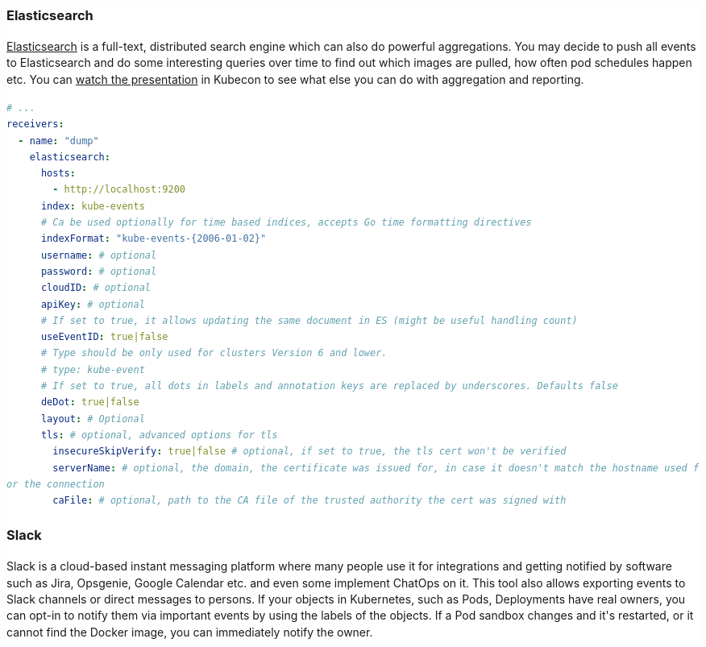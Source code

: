 
### Elasticsearch

[Elasticsearch](https://www.elastic.co/) is a full-text, distributed search engine which can also do powerful
aggregations. You may decide to push all events to Elasticsearch and do some interesting queries over time to find out
which images are pulled, how often pod schedules happen etc. You
can [watch the presentation](https://static.sched.com/hosted_files/kccncna19/d0/Exporting%20K8s%20Events.pdf)
in Kubecon to see what else you can do with aggregation and reporting.

```yaml
# ...
receivers:
  - name: "dump"
    elasticsearch:
      hosts:
        - http://localhost:9200
      index: kube-events
      # Ca be used optionally for time based indices, accepts Go time formatting directives
      indexFormat: "kube-events-{2006-01-02}"
      username: # optional
      password: # optional
      cloudID: # optional
      apiKey: # optional
      # If set to true, it allows updating the same document in ES (might be useful handling count)
      useEventID: true|false
      # Type should be only used for clusters Version 6 and lower.
      # type: kube-event
      # If set to true, all dots in labels and annotation keys are replaced by underscores. Defaults false
      deDot: true|false
      layout: # Optional
      tls: # optional, advanced options for tls
        insecureSkipVerify: true|false # optional, if set to true, the tls cert won't be verified
        serverName: # optional, the domain, the certificate was issued for, in case it doesn't match the hostname used for the connection
        caFile: # optional, path to the CA file of the trusted authority the cert was signed with 
```

### Slack

Slack is a cloud-based instant messaging platform where many people use it for integrations and getting notified by
software such as Jira, Opsgenie, Google Calendar etc. and even some implement ChatOps on it. This tool also allows
exporting events to Slack channels or direct messages to persons. If your objects in Kubernetes, such as Pods,
Deployments have real owners, you can opt-in to notify them via important events by using the labels of the objects. If
a Pod sandbox changes and it's restarted, or it cannot find the Docker image, you can immediately notify the owner.
